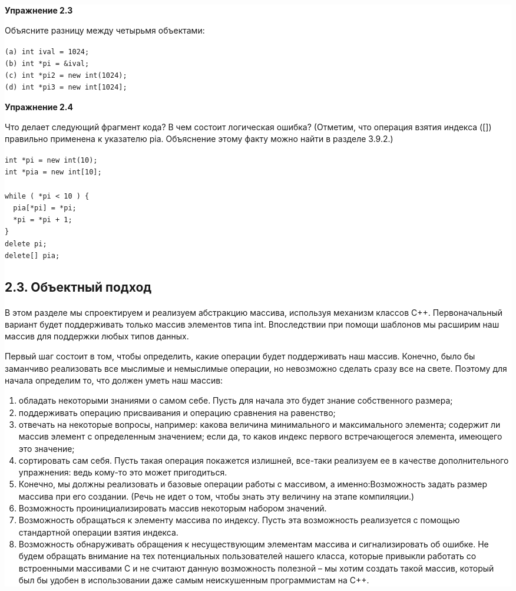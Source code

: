 **Упражнение 2.3**

Объясните разницу между четырьмя объектами:

```
(a) int ival = 1024;
(b) int *pi = &ival;
(c) int *pi2 = new int(1024);
(d) int *pi3 = new int[1024];
```
**Упражнение 2.4**

Что делает следующий фрагмент кода? В чем состоит логическая ошибка? (Отметим, что операция взятия индекса ([]) правильно применена к указателю pia. Объяснение этому факту можно найти в разделе 3.9.2.)

```
int *pi = new int(10);
int *pia = new int[10];

while ( *pi < 10 ) {
  pia[*pi] = *pi;
  *pi = *pi + 1;
}
delete pi;
delete[] pia;
```
## 2.3. Объектный подход

В этом разделе мы спроектируем и реализуем абстракцию массива, используя механизм классов С++. Первоначальный вариант будет поддерживать только массив элементов типа int. Впоследствии при помощи шаблонов мы расширим наш массив для поддержки любых типов данных.

Первый шаг состоит в том, чтобы определить, какие операции будет поддерживать наш массив. Конечно, было бы заманчиво реализовать все мыслимые и немыслимые операции, но невозможно сделать сразу все на свете. Поэтому для начала определим то, что должен уметь наш массив:

1. обладать некоторыми знаниями о самом себе. Пусть для начала это будет знание собственного размера;
2. поддерживать операцию присваивания и операцию сравнения на равенство;
3. отвечать на некоторые вопросы, например: какова величина минимального и максимального элемента; содержит ли массив элемент с определенным значением; если да, то каков индекс первого встречающегося элемента, имеющего это значение;
4. сортировать сам себя. Пусть такая операция покажется излишней, все-таки реализуем ее в качестве дополнительного упражнения: ведь кому-то это может пригодиться.
5. Конечно, мы должны реализовать и базовые операции работы с массивом, а именно:Возможность задать размер массива при его создании. (Речь не идет о том, чтобы знать эту величину на этапе компиляции.)
6. Возможность проинициализировать массив некоторым набором значений.
7. Возможность обращаться к элементу массива по индексу. Пусть эта возможность реализуется с помощью стандартной операции взятия индекса.
8. Возможность обнаруживать обращения к несуществующим элементам массива и сигнализировать об ошибке. Не будем обращать внимание на тех потенциальных пользователей нашего класса, которые привыкли работать со встроенными массивами С и не считают данную возможность полезной – мы хотим создать такой массив, который был бы удобен в использовании даже самым неискушенным программистам на С++.
